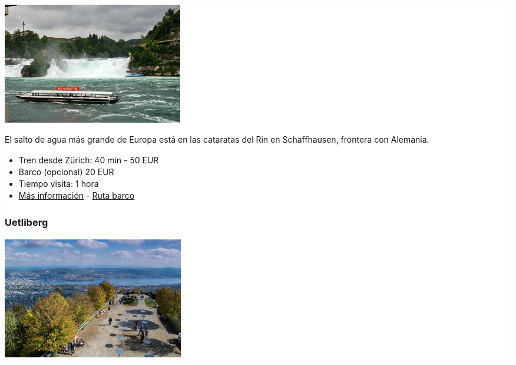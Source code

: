 <div><img src="imgs/cataratas.jpeg" height="200"></div>

El salto de agua más grande de Europa está en las cataratas del Rin en Schaffhausen, frontera con Alemania.

- Tren desde Zürich: 40 min - 50 EUR
- Barco (opcional) 20 EUR
- Tiempo visita: 1 hora
- [Más información](https://www.myswitzerland.com/es/descubrir-suiza/las-cataratas-del-rin/) - [Ruta barco](https://rheinfall.ch/en/attractions/attractions/attractions.html)

### Uetliberg

<div><img src="imgs/uetliberg.jpeg" height="200"></div>
